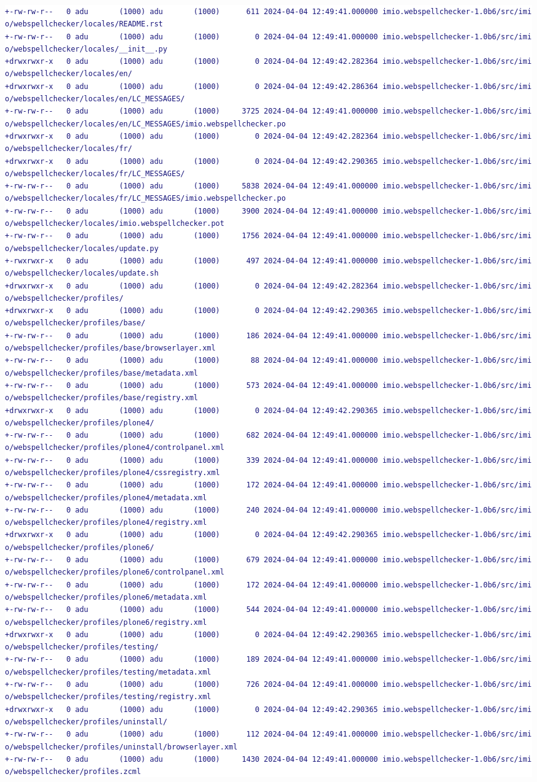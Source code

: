 ```diff
+-rw-rw-r--   0 adu       (1000) adu       (1000)      611 2024-04-04 12:49:41.000000 imio.webspellchecker-1.0b6/src/imio/webspellchecker/locales/README.rst
+-rw-rw-r--   0 adu       (1000) adu       (1000)        0 2024-04-04 12:49:41.000000 imio.webspellchecker-1.0b6/src/imio/webspellchecker/locales/__init__.py
+drwxrwxr-x   0 adu       (1000) adu       (1000)        0 2024-04-04 12:49:42.282364 imio.webspellchecker-1.0b6/src/imio/webspellchecker/locales/en/
+drwxrwxr-x   0 adu       (1000) adu       (1000)        0 2024-04-04 12:49:42.286364 imio.webspellchecker-1.0b6/src/imio/webspellchecker/locales/en/LC_MESSAGES/
+-rw-rw-r--   0 adu       (1000) adu       (1000)     3725 2024-04-04 12:49:41.000000 imio.webspellchecker-1.0b6/src/imio/webspellchecker/locales/en/LC_MESSAGES/imio.webspellchecker.po
+drwxrwxr-x   0 adu       (1000) adu       (1000)        0 2024-04-04 12:49:42.282364 imio.webspellchecker-1.0b6/src/imio/webspellchecker/locales/fr/
+drwxrwxr-x   0 adu       (1000) adu       (1000)        0 2024-04-04 12:49:42.290365 imio.webspellchecker-1.0b6/src/imio/webspellchecker/locales/fr/LC_MESSAGES/
+-rw-rw-r--   0 adu       (1000) adu       (1000)     5838 2024-04-04 12:49:41.000000 imio.webspellchecker-1.0b6/src/imio/webspellchecker/locales/fr/LC_MESSAGES/imio.webspellchecker.po
+-rw-rw-r--   0 adu       (1000) adu       (1000)     3900 2024-04-04 12:49:41.000000 imio.webspellchecker-1.0b6/src/imio/webspellchecker/locales/imio.webspellchecker.pot
+-rw-rw-r--   0 adu       (1000) adu       (1000)     1756 2024-04-04 12:49:41.000000 imio.webspellchecker-1.0b6/src/imio/webspellchecker/locales/update.py
+-rwxrwxr-x   0 adu       (1000) adu       (1000)      497 2024-04-04 12:49:41.000000 imio.webspellchecker-1.0b6/src/imio/webspellchecker/locales/update.sh
+drwxrwxr-x   0 adu       (1000) adu       (1000)        0 2024-04-04 12:49:42.282364 imio.webspellchecker-1.0b6/src/imio/webspellchecker/profiles/
+drwxrwxr-x   0 adu       (1000) adu       (1000)        0 2024-04-04 12:49:42.290365 imio.webspellchecker-1.0b6/src/imio/webspellchecker/profiles/base/
+-rw-rw-r--   0 adu       (1000) adu       (1000)      186 2024-04-04 12:49:41.000000 imio.webspellchecker-1.0b6/src/imio/webspellchecker/profiles/base/browserlayer.xml
+-rw-rw-r--   0 adu       (1000) adu       (1000)       88 2024-04-04 12:49:41.000000 imio.webspellchecker-1.0b6/src/imio/webspellchecker/profiles/base/metadata.xml
+-rw-rw-r--   0 adu       (1000) adu       (1000)      573 2024-04-04 12:49:41.000000 imio.webspellchecker-1.0b6/src/imio/webspellchecker/profiles/base/registry.xml
+drwxrwxr-x   0 adu       (1000) adu       (1000)        0 2024-04-04 12:49:42.290365 imio.webspellchecker-1.0b6/src/imio/webspellchecker/profiles/plone4/
+-rw-rw-r--   0 adu       (1000) adu       (1000)      682 2024-04-04 12:49:41.000000 imio.webspellchecker-1.0b6/src/imio/webspellchecker/profiles/plone4/controlpanel.xml
+-rw-rw-r--   0 adu       (1000) adu       (1000)      339 2024-04-04 12:49:41.000000 imio.webspellchecker-1.0b6/src/imio/webspellchecker/profiles/plone4/cssregistry.xml
+-rw-rw-r--   0 adu       (1000) adu       (1000)      172 2024-04-04 12:49:41.000000 imio.webspellchecker-1.0b6/src/imio/webspellchecker/profiles/plone4/metadata.xml
+-rw-rw-r--   0 adu       (1000) adu       (1000)      240 2024-04-04 12:49:41.000000 imio.webspellchecker-1.0b6/src/imio/webspellchecker/profiles/plone4/registry.xml
+drwxrwxr-x   0 adu       (1000) adu       (1000)        0 2024-04-04 12:49:42.290365 imio.webspellchecker-1.0b6/src/imio/webspellchecker/profiles/plone6/
+-rw-rw-r--   0 adu       (1000) adu       (1000)      679 2024-04-04 12:49:41.000000 imio.webspellchecker-1.0b6/src/imio/webspellchecker/profiles/plone6/controlpanel.xml
+-rw-rw-r--   0 adu       (1000) adu       (1000)      172 2024-04-04 12:49:41.000000 imio.webspellchecker-1.0b6/src/imio/webspellchecker/profiles/plone6/metadata.xml
+-rw-rw-r--   0 adu       (1000) adu       (1000)      544 2024-04-04 12:49:41.000000 imio.webspellchecker-1.0b6/src/imio/webspellchecker/profiles/plone6/registry.xml
+drwxrwxr-x   0 adu       (1000) adu       (1000)        0 2024-04-04 12:49:42.290365 imio.webspellchecker-1.0b6/src/imio/webspellchecker/profiles/testing/
+-rw-rw-r--   0 adu       (1000) adu       (1000)      189 2024-04-04 12:49:41.000000 imio.webspellchecker-1.0b6/src/imio/webspellchecker/profiles/testing/metadata.xml
+-rw-rw-r--   0 adu       (1000) adu       (1000)      726 2024-04-04 12:49:41.000000 imio.webspellchecker-1.0b6/src/imio/webspellchecker/profiles/testing/registry.xml
+drwxrwxr-x   0 adu       (1000) adu       (1000)        0 2024-04-04 12:49:42.290365 imio.webspellchecker-1.0b6/src/imio/webspellchecker/profiles/uninstall/
+-rw-rw-r--   0 adu       (1000) adu       (1000)      112 2024-04-04 12:49:41.000000 imio.webspellchecker-1.0b6/src/imio/webspellchecker/profiles/uninstall/browserlayer.xml
+-rw-rw-r--   0 adu       (1000) adu       (1000)     1430 2024-04-04 12:49:41.000000 imio.webspellchecker-1.0b6/src/imio/webspellchecker/profiles.zcml
```